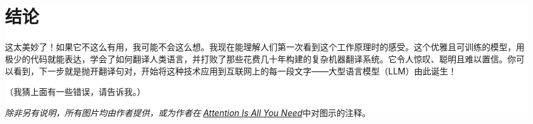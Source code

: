 # 结论

这太美妙了！如果它不这么有用，我可能不会这么想。我现在能理解人们第一次看到这个工作原理时的感受。这个优雅且可训练的模型，用极少的代码就能表达，学会了如何翻译人类语言，并打败了那些花费几十年构建的复杂机器翻译系统。它令人惊叹、聪明且难以置信。你可以看到，下一步就是抛开翻译句对，开始将这种技术应用到互联网上的每一段文字——大型语言模型（LLM）由此诞生！

（我猜上面有一些错误，请告诉我。）

*除非另有说明，所有图片均由作者提供，或为作者在* [*Attention Is All You Need*](https://arxiv.org/pdf/1706.03762)中对图示的注释。 
